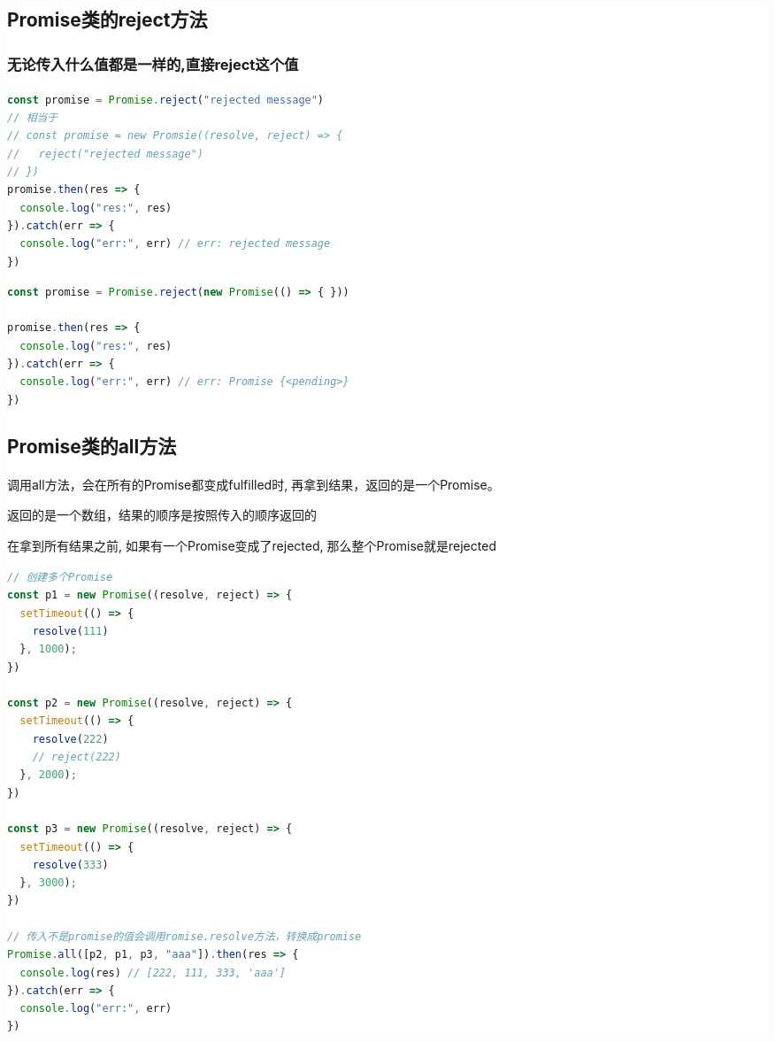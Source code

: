 ## Promise类的reject方法

### 无论传入什么值都是一样的,直接reject这个值

```js
const promise = Promise.reject("rejected message")
// 相当于
// const promise = new Promsie((resolve, reject) => {
//   reject("rejected message")
// })
promise.then(res => {
  console.log("res:", res)
}).catch(err => {
  console.log("err:", err) // err: rejected message
})
```

```js
const promise = Promise.reject(new Promise(() => { }))

promise.then(res => {
  console.log("res:", res)
}).catch(err => {
  console.log("err:", err) // err: Promise {<pending>}
})
```

## Promise类的all方法

调用all方法，会在所有的Promise都变成fulfilled时, 再拿到结果，返回的是一个Promise。

返回的是一个数组，结果的顺序是按照传入的顺序返回的

在拿到所有结果之前, 如果有一个Promise变成了rejected, 那么整个Promise就是rejected

```js
// 创建多个Promise
const p1 = new Promise((resolve, reject) => {
  setTimeout(() => {
    resolve(111)
  }, 1000);
})

const p2 = new Promise((resolve, reject) => {
  setTimeout(() => {
    resolve(222)
    // reject(222)
  }, 2000);
})

const p3 = new Promise((resolve, reject) => {
  setTimeout(() => {
    resolve(333)
  }, 3000);
})

// 传入不是promise的值会调用romise.resolve方法，转换成promise
Promise.all([p2, p1, p3, "aaa"]).then(res => {
  console.log(res) // [222, 111, 333, 'aaa']
}).catch(err => {
  console.log("err:", err)
})

```
